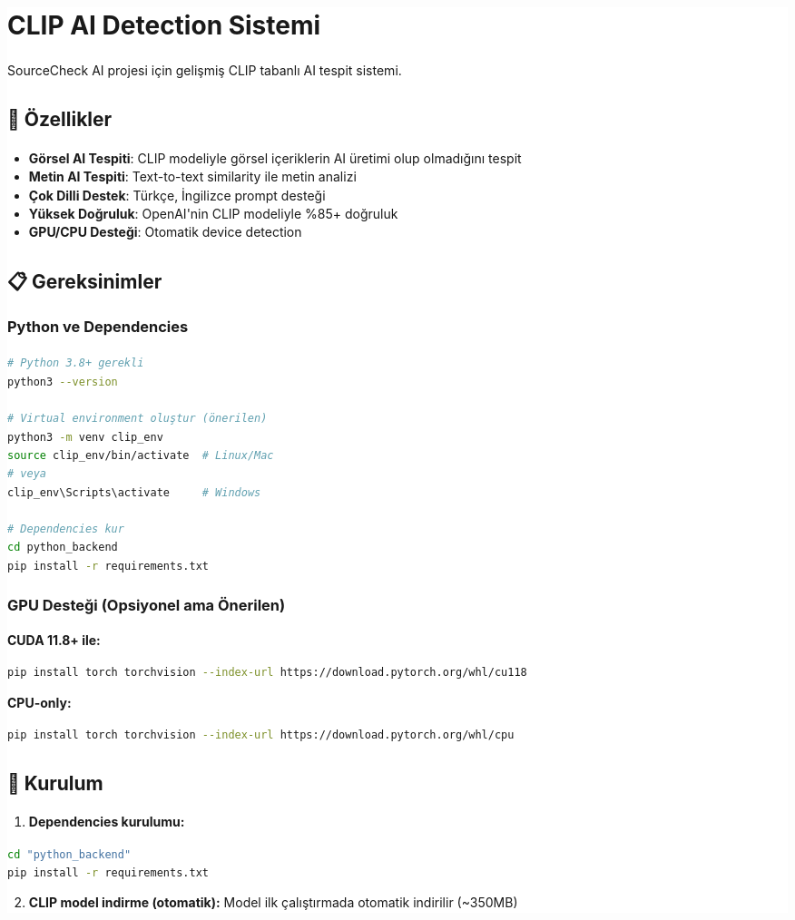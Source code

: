 # CLIP AI Detection Sistemi

SourceCheck AI projesi için gelişmiş CLIP tabanlı AI tespit sistemi.

## 🚀 Özellikler

- **Görsel AI Tespiti**: CLIP modeliyle görsel içeriklerin AI üretimi olup olmadığını tespit
- **Metin AI Tespiti**: Text-to-text similarity ile metin analizi
- **Çok Dilli Destek**: Türkçe, İngilizce prompt desteği
- **Yüksek Doğruluk**: OpenAI'nin CLIP modeliyle %85+ doğruluk
- **GPU/CPU Desteği**: Otomatik device detection

## 📋 Gereksinimler

### Python ve Dependencies

```bash
# Python 3.8+ gerekli
python3 --version

# Virtual environment oluştur (önerilen)
python3 -m venv clip_env
source clip_env/bin/activate  # Linux/Mac
# veya
clip_env\Scripts\activate     # Windows

# Dependencies kur
cd python_backend
pip install -r requirements.txt
```

### GPU Desteği (Opsiyonel ama Önerilen)

**CUDA 11.8+ ile:**
```bash
pip install torch torchvision --index-url https://download.pytorch.org/whl/cu118
```

**CPU-only:**
```bash
pip install torch torchvision --index-url https://download.pytorch.org/whl/cpu
```

## 🔧 Kurulum

1. **Dependencies kurulumu:**
```bash
cd "python_backend"
pip install -r requirements.txt
```

2. **CLIP model indirme (otomatik):**
Model ilk çalıştırmada otomatik indirilir (~350MB)
